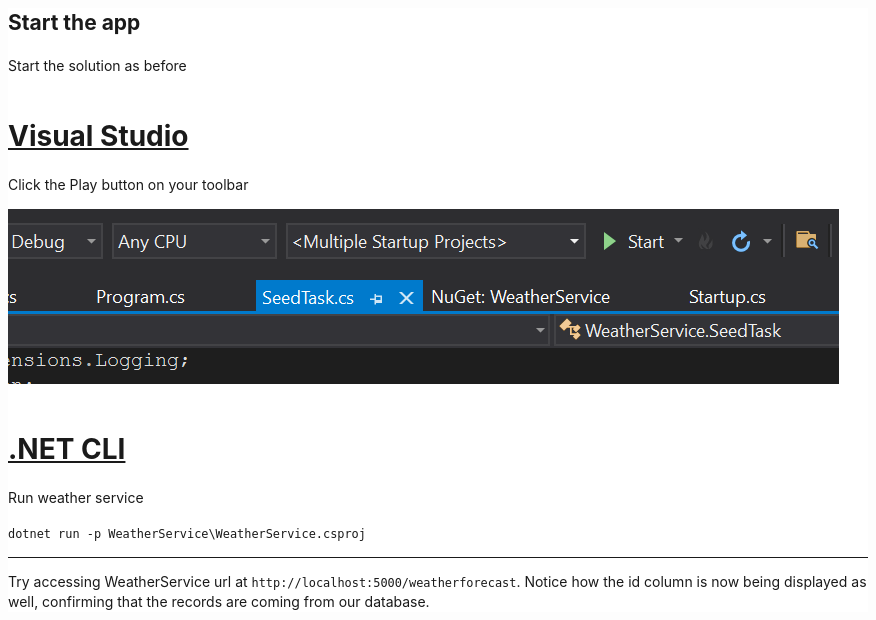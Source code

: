## Start the app

Start the solution as before 

# [Visual Studio](#tab/visual-studio)

Click the Play button on your toolbar

![image-20210819130203328](images/vs-multi-project-start2.png)

# [.NET CLI](#tab/dotnet-cli)

Run weather service 

```
dotnet run -p WeatherService\WeatherService.csproj
```

------

Try accessing WeatherService url at `http://localhost:5000/weatherforecast`. Notice how the id column is now being displayed as well, confirming that the records are coming from our database.
